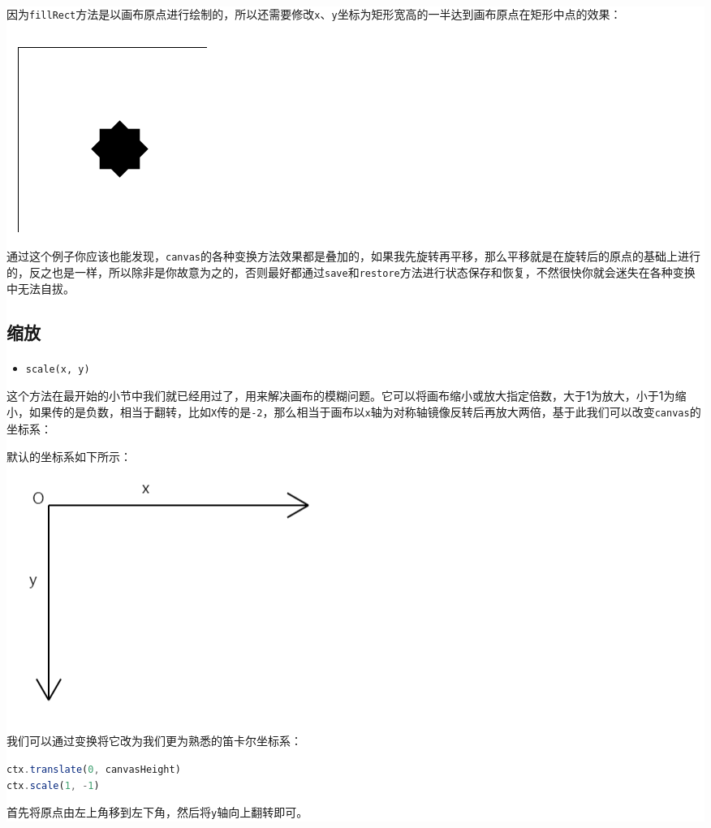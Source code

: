 因为`fillRect`方法是以画布原点进行绘制的，所以还需要修改`x`、`y`坐标为矩形宽高的一半达到画布原点在矩形中点的效果：

![image-20231101100751081](./assets/image-20231101100751081.png)

通过这个例子你应该也能发现，`canvas`的各种变换方法效果都是叠加的，如果我先旋转再平移，那么平移就是在旋转后的原点的基础上进行的，反之也是一样，所以除非是你故意为之的，否则最好都通过`save`和`restore`方法进行状态保存和恢复，不然很快你就会迷失在各种变换中无法自拔。

## 缩放

- `scale(x, y)`

这个方法在最开始的小节中我们就已经用过了，用来解决画布的模糊问题。它可以将画布缩小或放大指定倍数，大于1为放大，小于1为缩小，如果传的是负数，相当于翻转，比如`X`传的是`-2`，那么相当于画布以`x`轴为对称轴镜像反转后再放大两倍，基于此我们可以改变`canvas`的坐标系：

默认的坐标系如下所示：

![image-20231024101427941](./assets/image-20231024101427941.png)

我们可以通过变换将它改为我们更为熟悉的笛卡尔坐标系：

```js
ctx.translate(0, canvasHeight)
ctx.scale(1, -1)
```

首先将原点由左上角移到左下角，然后将`y`轴向上翻转即可。
